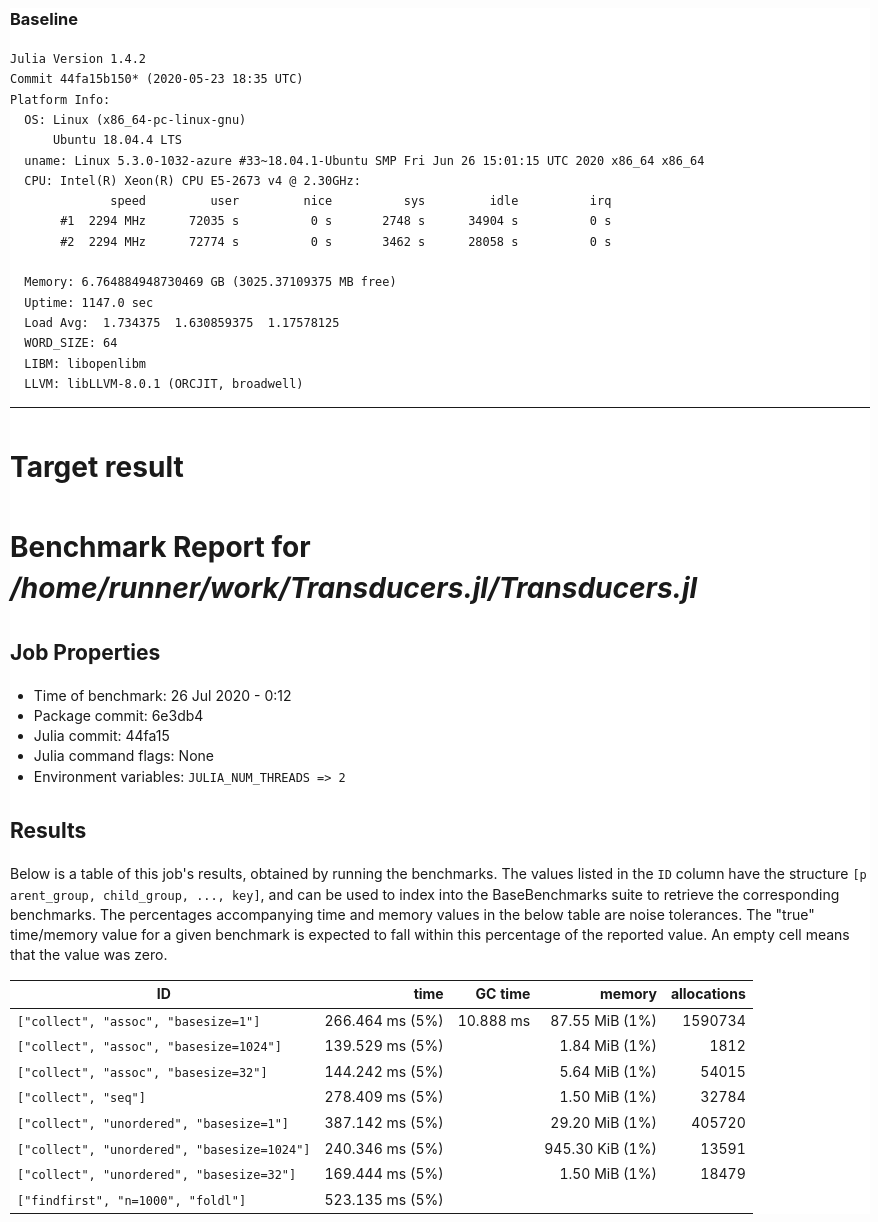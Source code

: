 ### Baseline
```
Julia Version 1.4.2
Commit 44fa15b150* (2020-05-23 18:35 UTC)
Platform Info:
  OS: Linux (x86_64-pc-linux-gnu)
      Ubuntu 18.04.4 LTS
  uname: Linux 5.3.0-1032-azure #33~18.04.1-Ubuntu SMP Fri Jun 26 15:01:15 UTC 2020 x86_64 x86_64
  CPU: Intel(R) Xeon(R) CPU E5-2673 v4 @ 2.30GHz: 
              speed         user         nice          sys         idle          irq
       #1  2294 MHz      72035 s          0 s       2748 s      34904 s          0 s
       #2  2294 MHz      72774 s          0 s       3462 s      28058 s          0 s
       
  Memory: 6.764884948730469 GB (3025.37109375 MB free)
  Uptime: 1147.0 sec
  Load Avg:  1.734375  1.630859375  1.17578125
  WORD_SIZE: 64
  LIBM: libopenlibm
  LLVM: libLLVM-8.0.1 (ORCJIT, broadwell)
```

---
# Target result
# Benchmark Report for */home/runner/work/Transducers.jl/Transducers.jl*

## Job Properties
* Time of benchmark: 26 Jul 2020 - 0:12
* Package commit: 6e3db4
* Julia commit: 44fa15
* Julia command flags: None
* Environment variables: `JULIA_NUM_THREADS => 2`

## Results
Below is a table of this job's results, obtained by running the benchmarks.
The values listed in the `ID` column have the structure `[parent_group, child_group, ..., key]`, and can be used to
index into the BaseBenchmarks suite to retrieve the corresponding benchmarks.
The percentages accompanying time and memory values in the below table are noise tolerances. The "true"
time/memory value for a given benchmark is expected to fall within this percentage of the reported value.
An empty cell means that the value was zero.

| ID                                                  | time            | GC time   | memory          | allocations |
|-----------------------------------------------------|----------------:|----------:|----------------:|------------:|
| `["collect", "assoc", "basesize=1"]`                | 266.464 ms (5%) | 10.888 ms |  87.55 MiB (1%) |     1590734 |
| `["collect", "assoc", "basesize=1024"]`             | 139.529 ms (5%) |           |   1.84 MiB (1%) |        1812 |
| `["collect", "assoc", "basesize=32"]`               | 144.242 ms (5%) |           |   5.64 MiB (1%) |       54015 |
| `["collect", "seq"]`                                | 278.409 ms (5%) |           |   1.50 MiB (1%) |       32784 |
| `["collect", "unordered", "basesize=1"]`            | 387.142 ms (5%) |           |  29.20 MiB (1%) |      405720 |
| `["collect", "unordered", "basesize=1024"]`         | 240.346 ms (5%) |           | 945.30 KiB (1%) |       13591 |
| `["collect", "unordered", "basesize=32"]`           | 169.444 ms (5%) |           |   1.50 MiB (1%) |       18479 |
| `["findfirst", "n=1000", "foldl"]`                  | 523.135 ms (5%) |           |                 |             |